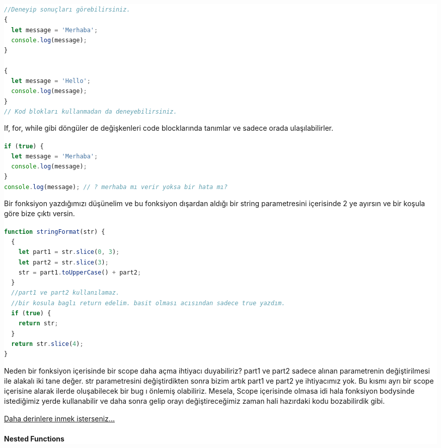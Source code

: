 ```javascript
//Deneyip sonuçları görebilirsiniz.
{
  let message = 'Merhaba';
  console.log(message);
}

{
  let message = 'Hello';
  console.log(message);
}
// Kod blokları kullanmadan da deneyebilirsiniz.
```

If, for, while gibi döngüler de değişkenleri code blocklarında tanımlar ve sadece orada ulaşılabilirler.

```javascript
if (true) {
  let message = 'Merhaba';
  console.log(message);
}
console.log(message); // ? merhaba mı verir yoksa bir hata mı?
```

Bir fonksiyon yazdığımızı düşünelim ve bu fonksiyon dışardan aldığı bir string parametresini içerisinde 2 ye ayırsın ve bir koşula göre bize çıktı versin.

```javascript
function stringFormat(str) {
  {
    let part1 = str.slice(0, 3);
    let part2 = str.slice(3);
    str = part1.toUpperCase() + part2;
  }
  //part1 ve part2 kullanılamaz.
  //bir kosula baglı return edelim. basit olması acısından sadece true yazdım.
  if (true) {
    return str;
  }
  return str.slice(4);
}
```

Neden bir fonksiyon içerisinde bir scope daha açma ihtiyacı duyabiliriz? part1 ve part2 sadece alınan parametrenin değiştirilmesi ile alakalı iki tane değer. str parametresini değiştirdikten sonra bizim artık part1 ve part2 ye ihtiyacımız yok. Bu kısmı ayrı bir scope içerisine alarak ilerde oluşabilecek bir bug ı önlemiş olabiliriz. Mesela, Scope içerisinde olmasa idi hala fonksiyon bodysinde istediğimiz yerde kullanabilir ve daha sonra gelip orayı değiştireceğimiz zaman hali hazırdaki kodu bozabilirdik gibi.

[Daha derinlere inmek isterseniz...](https://github.com/getify/You-Dont-Know-JS)

#### Nested Functions
